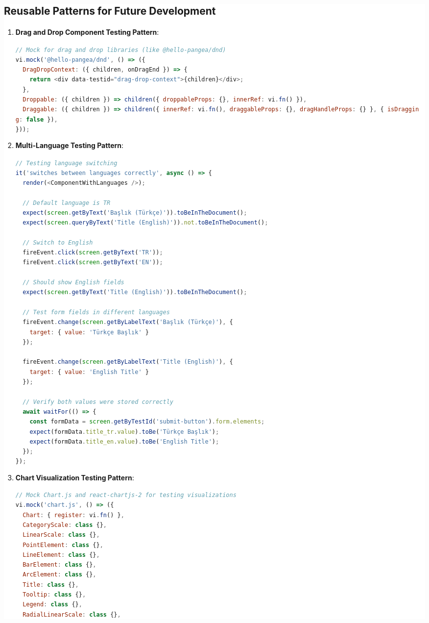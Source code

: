 ## Reusable Patterns for Future Development

1. **Drag and Drop Component Testing Pattern**:
   ```javascript
   // Mock for drag and drop libraries (like @hello-pangea/dnd)
   vi.mock('@hello-pangea/dnd', () => ({
     DragDropContext: ({ children, onDragEnd }) => {
       return <div data-testid="drag-drop-context">{children}</div>;
     },
     Droppable: ({ children }) => children({ droppableProps: {}, innerRef: vi.fn() }),
     Draggable: ({ children }) => children({ innerRef: vi.fn(), draggableProps: {}, dragHandleProps: {} }, { isDragging: false }),
   }));
   ```

2. **Multi-Language Testing Pattern**:
   ```javascript
   // Testing language switching
   it('switches between languages correctly', async () => {
     render(<ComponentWithLanguages />);
     
     // Default language is TR
     expect(screen.getByText('Başlık (Türkçe)')).toBeInTheDocument();
     expect(screen.queryByText('Title (English)')).not.toBeInTheDocument();
     
     // Switch to English
     fireEvent.click(screen.getByText('TR'));
     fireEvent.click(screen.getByText('EN'));
     
     // Should show English fields
     expect(screen.getByText('Title (English)')).toBeInTheDocument();
     
     // Test form fields in different languages
     fireEvent.change(screen.getByLabelText('Başlık (Türkçe)'), {
       target: { value: 'Türkçe Başlık' }
     });
     
     fireEvent.change(screen.getByLabelText('Title (English)'), {
       target: { value: 'English Title' }
     });
     
     // Verify both values were stored correctly
     await waitFor(() => {
       const formData = screen.getByTestId('submit-button').form.elements;
       expect(formData.title_tr.value).toBe('Türkçe Başlık');
       expect(formData.title_en.value).toBe('English Title');
     });
   });
   ```

3. **Chart Visualization Testing Pattern**:
   ```javascript
   // Mock Chart.js and react-chartjs-2 for testing visualizations
   vi.mock('chart.js', () => ({
     Chart: { register: vi.fn() },
     CategoryScale: class {},
     LinearScale: class {},
     PointElement: class {},
     LineElement: class {},
     BarElement: class {},
     ArcElement: class {},
     Title: class {},
     Tooltip: class {},
     Legend: class {},
     RadialLinearScale: class {},
   ```